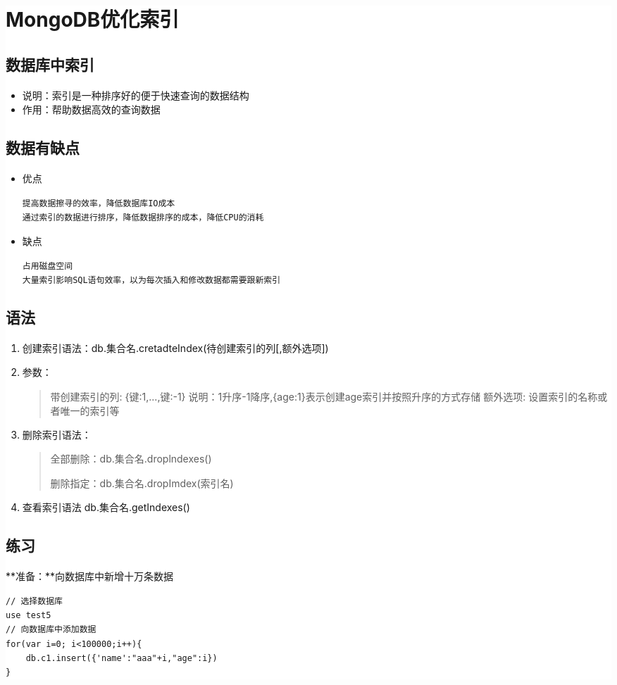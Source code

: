   

# MongoDB优化索引

## 数据库中索引

- 说明：索引是一种排序好的便于快速查询的数据结构
- 作用：帮助数据高效的查询数据

## 数据有缺点

- 优点

  ```mariadb
  提高数据擦寻的效率，降低数据库IO成本
  通过索引的数据进行排序，降低数据排序的成本，降低CPU的消耗
  ```

- 缺点

  ```mariadb
  占用磁盘空间
  大量索引影响SQL语句效率，以为每次插入和修改数据都需要跟新索引
  ```

  

## 语法

1. 创建索引语法：db.集合名.cretadteIndex(待创建索引的列[,额外选项])

2. 参数：

   >带创建索引的列:  {键:1,...,键:-1}
   >说明：1升序-1降序,{age:1}表示创建age索引并按照升序的方式存储
   >额外选项: 设置索引的名称或者唯一的索引等

3. 删除索引语法：

   >全部删除：db.集合名.droplndexes()
   >
   >删除指定：db.集合名.dropImdex(索引名)

4. 查看索引语法 db.集合名.getIndexes()

## 练习

**准备：**向数据库中新增十万条数据

```mariadb
// 选择数据库
use test5
// 向数据库中添加数据
for(var i=0; i<100000;i++){
	db.c1.insert({'name':"aaa"+i,"age":i})
}
```
